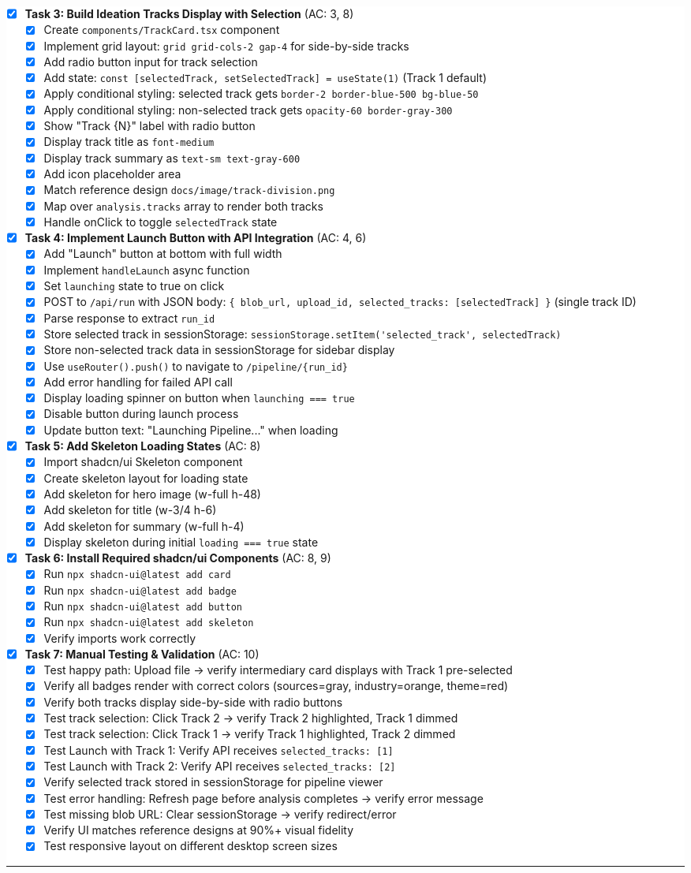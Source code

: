 - [x] **Task 3: Build Ideation Tracks Display with Selection** (AC: 3, 8)
  - [x] Create `components/TrackCard.tsx` component
  - [x] Implement grid layout: `grid grid-cols-2 gap-4` for side-by-side tracks
  - [x] Add radio button input for track selection
  - [x] Add state: `const [selectedTrack, setSelectedTrack] = useState(1)` (Track 1 default)
  - [x] Apply conditional styling: selected track gets `border-2 border-blue-500 bg-blue-50`
  - [x] Apply conditional styling: non-selected track gets `opacity-60 border-gray-300`
  - [x] Show "Track {N}" label with radio button
  - [x] Display track title as `font-medium`
  - [x] Display track summary as `text-sm text-gray-600`
  - [x] Add icon placeholder area
  - [x] Match reference design `docs/image/track-division.png`
  - [x] Map over `analysis.tracks` array to render both tracks
  - [x] Handle onClick to toggle `selectedTrack` state

- [x] **Task 4: Implement Launch Button with API Integration** (AC: 4, 6)
  - [x] Add "Launch" button at bottom with full width
  - [x] Implement `handleLaunch` async function
  - [x] Set `launching` state to true on click
  - [x] POST to `/api/run` with JSON body: `{ blob_url, upload_id, selected_tracks: [selectedTrack] }` (single track ID)
  - [x] Parse response to extract `run_id`
  - [x] Store selected track in sessionStorage: `sessionStorage.setItem('selected_track', selectedTrack)`
  - [x] Store non-selected track data in sessionStorage for sidebar display
  - [x] Use `useRouter().push()` to navigate to `/pipeline/{run_id}`
  - [x] Add error handling for failed API call
  - [x] Display loading spinner on button when `launching === true`
  - [x] Disable button during launch process
  - [x] Update button text: "Launching Pipeline..." when loading

- [x] **Task 5: Add Skeleton Loading States** (AC: 8)
  - [x] Import shadcn/ui Skeleton component
  - [x] Create skeleton layout for loading state
  - [x] Add skeleton for hero image (w-full h-48)
  - [x] Add skeleton for title (w-3/4 h-6)
  - [x] Add skeleton for summary (w-full h-4)
  - [x] Display skeleton during initial `loading === true` state

- [x] **Task 6: Install Required shadcn/ui Components** (AC: 8, 9)
  - [x] Run `npx shadcn-ui@latest add card`
  - [x] Run `npx shadcn-ui@latest add badge`
  - [x] Run `npx shadcn-ui@latest add button`
  - [x] Run `npx shadcn-ui@latest add skeleton`
  - [x] Verify imports work correctly

- [x] **Task 7: Manual Testing & Validation** (AC: 10)
  - [x] Test happy path: Upload file → verify intermediary card displays with Track 1 pre-selected
  - [x] Verify all badges render with correct colors (sources=gray, industry=orange, theme=red)
  - [x] Verify both tracks display side-by-side with radio buttons
  - [x] Test track selection: Click Track 2 → verify Track 2 highlighted, Track 1 dimmed
  - [x] Test track selection: Click Track 1 → verify Track 1 highlighted, Track 2 dimmed
  - [x] Test Launch with Track 1: Verify API receives `selected_tracks: [1]`
  - [x] Test Launch with Track 2: Verify API receives `selected_tracks: [2]`
  - [x] Verify selected track stored in sessionStorage for pipeline viewer
  - [x] Test error handling: Refresh page before analysis completes → verify error message
  - [x] Test missing blob URL: Clear sessionStorage → verify redirect/error
  - [x] Verify UI matches reference designs at 90%+ visual fidelity
  - [x] Test responsive layout on different desktop screen sizes

---